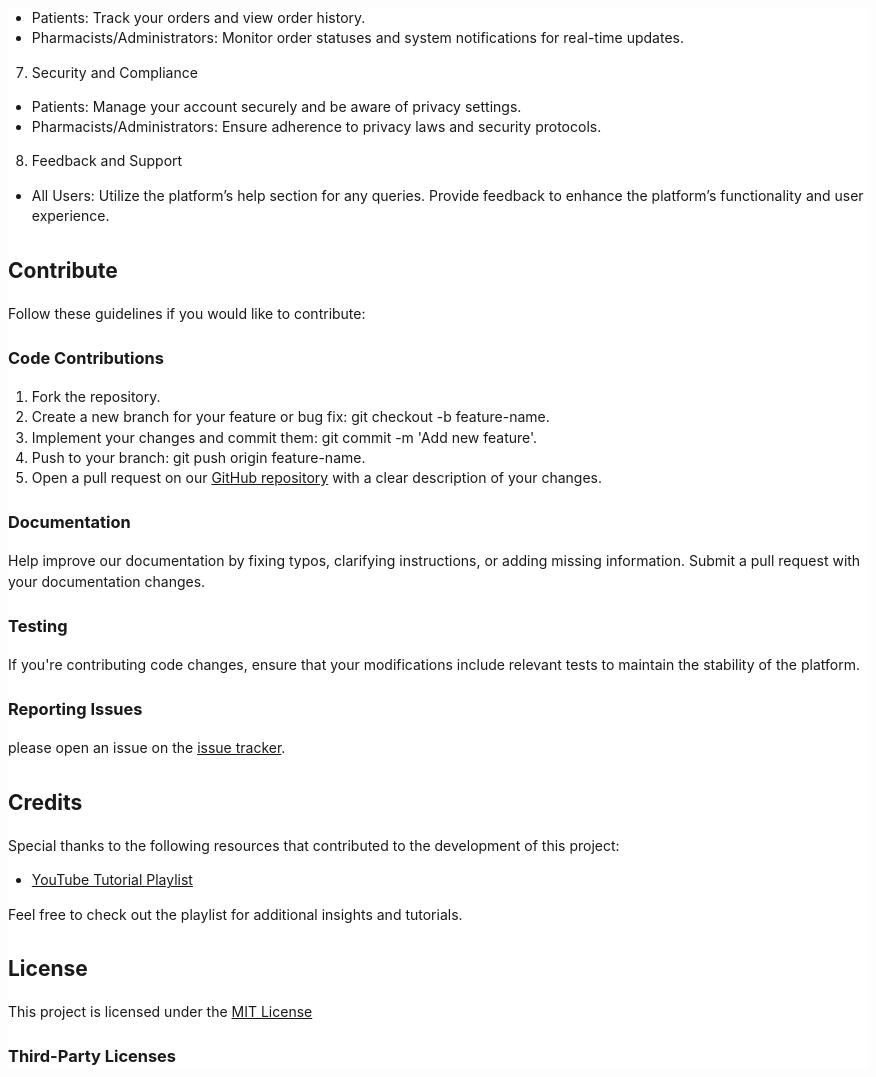 - Patients: Track your orders and view order history.
- Pharmacists/Administrators: Monitor order statuses and system notifications for real-time updates.
7. Security and Compliance
- Patients: Manage your account securely and be aware of privacy settings.
- Pharmacists/Administrators: Ensure adherence to privacy laws and security protocols.
8. Feedback and Support
- All Users: Utilize the platform’s help section for any queries. Provide feedback to enhance the platform’s functionality and user experience.


## Contribute 

Follow these guidelines if you would like to contribute:

### Code Contributions

1. Fork the repository.
2. Create a new branch for your feature or bug fix: git checkout -b feature-name.
3. Implement your changes and commit them: git commit -m 'Add new feature'.
4. Push to your branch: git push origin feature-name.
5. Open a pull request on our [GitHub repository](https://github.com/advanced-computer-lab-2023/ACLERS-Pharmacy.git) with a clear description of your changes.

### Documentation

Help improve our documentation by fixing typos, clarifying instructions, or adding missing information. Submit a pull request with your documentation changes.

### Testing

If you're contributing code changes, ensure that your modifications include relevant tests to maintain the stability of the platform.

### Reporting Issues

please open an issue on the [issue tracker](https://github.com/advanced-computer-lab-2023/ACLERS-Pharmacy/issues).

## Credits

Special thanks to the following resources that contributed to the development of this project:

- [YouTube Tutorial Playlist](https://www.youtube.com/playlist?list=PLZlA0Gpn_vH_NT5zPVp18nGe_W9LqBDQK)

Feel free to check out the playlist for additional insights and tutorials.

## License

This project is licensed under the [MIT License](https://opensource.org/licenses/MIT)

### Third-Party Licenses
